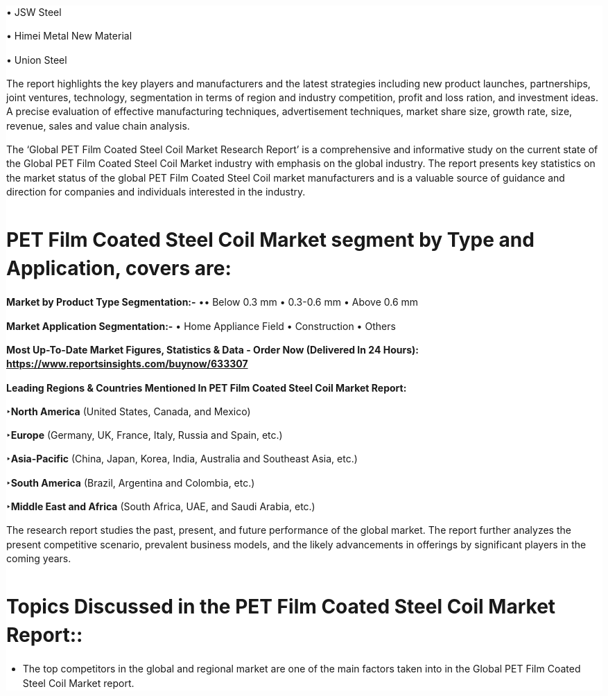 • JSW Steel

• Himei Metal New Material

• Union Steel

The report highlights the key players and manufacturers and the latest strategies including new product launches, partnerships, joint ventures, technology, segmentation in terms of region and industry competition, profit and loss ration, and investment ideas. A precise evaluation of effective manufacturing techniques, advertisement techniques, market share size, growth rate, size, revenue, sales and value chain analysis.

The ‘Global PET Film Coated Steel Coil Market Research Report’ is a comprehensive and informative study on the current state of the Global PET Film Coated Steel Coil Market industry with emphasis on the global industry. The report presents key statistics on the market status of the global PET Film Coated Steel Coil market manufacturers and is a valuable source of guidance and direction for companies and individuals interested in the industry.

# <strong>PET Film Coated Steel Coil Market segment by Type and Application, covers are:</strong>

<strong>Market by Product Type Segmentation:-</strong>
•• Below 0.3 mm
• 0.3-0.6 mm
• Above 0.6 mm

<strong>Market Application Segmentation:-</strong>
•   Home Appliance Field
• Construction
• Others

<strong>Most Up-To-Date Market Figures, Statistics & Data - Order Now (Delivered In 24 Hours): <a href=https://www.reportsinsights.com/buynow/633307>https://www.reportsinsights.com/buynow/633307</a></strong>

<strong>Leading Regions &amp; Countries Mentioned In PET Film Coated Steel Coil Market Report:</strong>

<strong>‣North America</strong> (United States, Canada, and Mexico)

<strong>‣Europe</strong> (Germany, UK, France, Italy, Russia and Spain, etc.)

<strong>‣Asia-Pacific</strong> (China, Japan, Korea, India, Australia and Southeast Asia, etc.)

<strong>‣South America</strong> (Brazil, Argentina and Colombia, etc.)

<strong>‣Middle East and Africa</strong> (South Africa, UAE, and Saudi Arabia, etc.)

The research report studies the past, present, and future performance of the global market. The report further analyzes the present competitive scenario, prevalent business models, and the likely advancements in offerings by significant players in the coming years.

# <strong>Topics Discussed in the PET Film Coated Steel Coil Market Report::</strong>

- The top competitors in the global and regional market are one of the main factors taken into in the Global PET Film Coated Steel Coil Market report.
